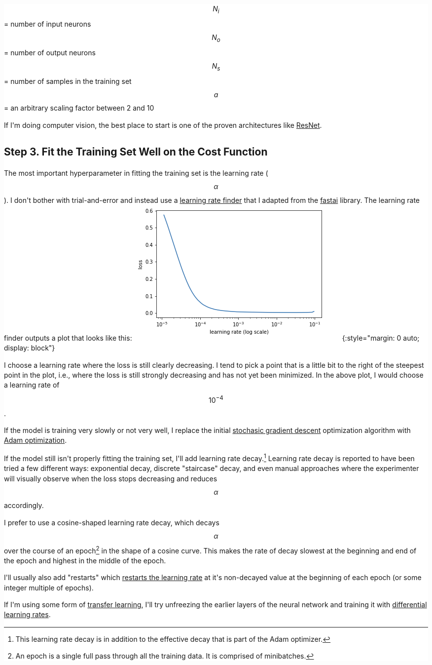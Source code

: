 $$N_i$$ = number of input neurons  
$$N_o$$ = number of output neurons  
$$N_s$$ = number of samples in the training set  
$$a$$ = an arbitrary scaling factor between 2 and 10

If I'm doing computer vision, the best place to start is one of the proven architectures like [ResNet](http://teleported.in/posts/decoding-resnet-architecture/).

## Step 3. Fit the Training Set Well on the Cost Function
The most important hyperparameter in fitting the training set is the learning rate ($$\alpha$$). I don't bother with trial-and-error and instead use a [learning rate finder](https://towardsdatascience.com/estimating-optimal-learning-rate-for-a-deep-neural-network-ce32f2556ce0) that I adapted from the [fastai](https://github.com/fastai/fastai) library. The learning rate finder outputs a plot that looks like this: 
![Learning rate finder plot](/img/lr_finder.png){:style="margin: 0 auto; display: block"}

I choose a learning rate where the loss is still clearly decreasing. I tend to pick a point that is a little bit to the right of the steepest point in the plot, i.e., where the loss is still strongly decreasing and has not yet been minimized. In the above plot, I would choose a learning rate of $$10^{-4}$$.

If the model is training very slowly or not very well, I replace the initial [stochasic gradient descent](http://ruder.io/optimizing-gradient-descent/index.html#stochasticgradientdescent) optimization algorithm with [Adam optimization](http://ruder.io/optimizing-gradient-descent/index.html#adam). 

If the model still isn't properly fitting the training set, I'll add learning rate decay.[^1] Learning rate decay is reported to have been tried a few different ways: exponential decay, discrete "staircase" decay, and even manual approaches where the experimenter will visually observe when the loss stops decreasing and reduces $$\alpha$$ accordingly.

I prefer to use a cosine-shaped learning rate decay, which decays $$\alpha$$ over the course of an epoch[^2] in the shape of a cosine curve. This makes the rate of decay slowest at the beginning and end of the epoch and highest in the middle of the epoch.

I'll usually also add "restarts" which [restarts the learning rate](https://medium.com/38th-street-studios/exploring-stochastic-gradient-descent-with-restarts-sgdr-fa206c38a74e) at it's non-decayed value at the beginning of each epoch (or some integer multiple of epochs). 

If I'm using some form of [transfer learning](http://ruder.io/transfer-learning/index.html), I'll try unfreezing the earlier layers of the neural network and training it with [differential learning rates](https://towardsdatascience.com/transfer-learning-using-differential-learning-rates-638455797f00).


[^1]: This learning rate decay is in addition to the effective decay that is part of the Adam optimizer.
[^2]: An epoch is a single full pass through all the training data. It is comprised of minibatches.
[^3]: If I'm tuning multiple hyperparameters at once, I avoid grid searches in the hyperparameter space in favor of random selection. 
[^4]: If you think you have, you've almost certainly just fit noise / overfit on the the training set.
[^5]: I am currently studying the potential for financial data augmentation using synthetic financial data. To date, synthetic financial data has been used to improve backtesting by using historical information to generate a dataset with statistical characteristics similar to the observed data. I'm hopeful that the same principles will lend themselves well to augmentation of training data.